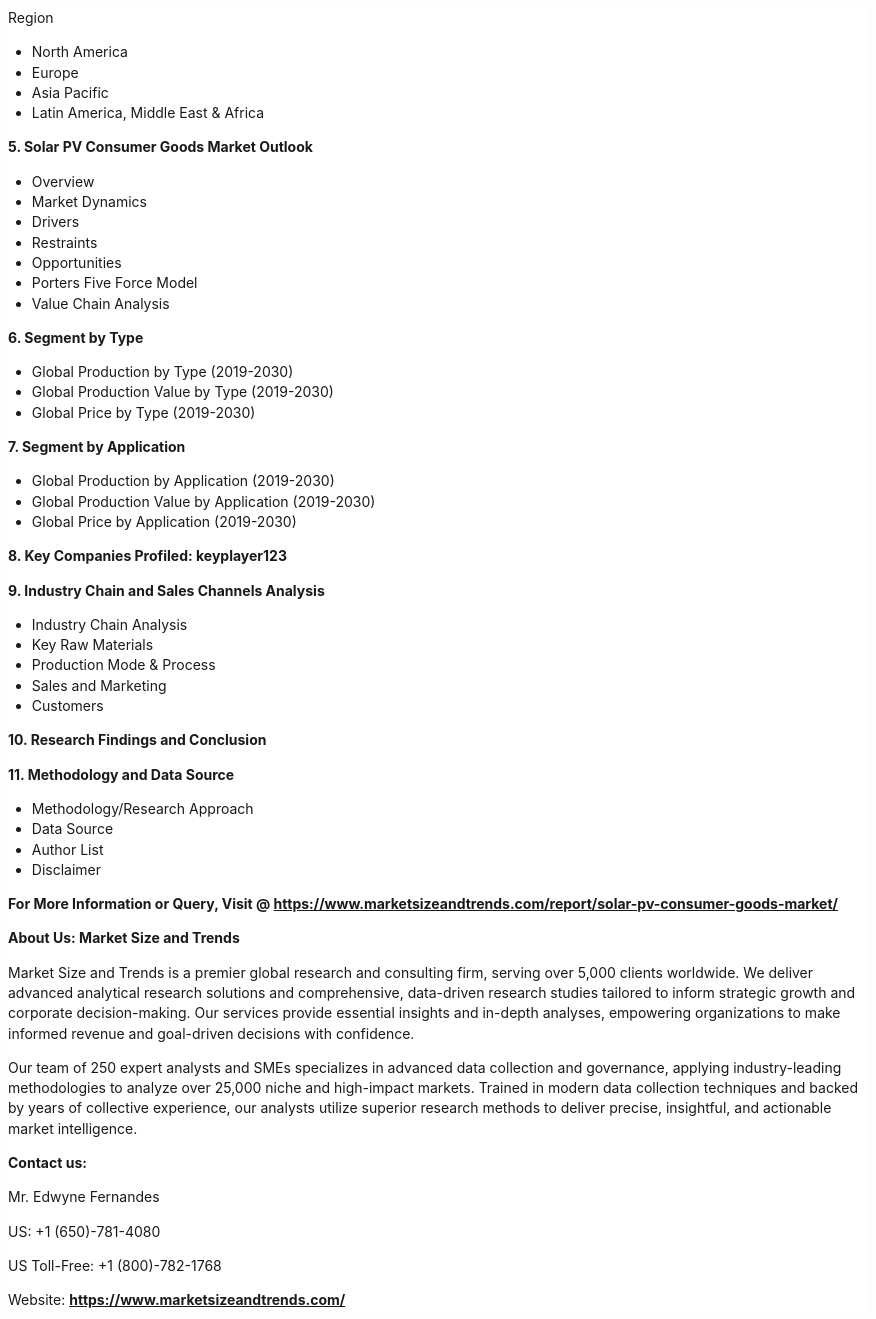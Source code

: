 Region</strong></p><ul><li>North America</li><li>Europe</li><li>Asia Pacific</li><li>Latin America, Middle East &amp; Africa</li></ul><p><strong>5. Solar PV Consumer Goods Market Outlook</strong></p><ul><li>Overview</li><li>Market Dynamics</li><li>Drivers</li><li>Restraints</li><li>Opportunities</li><li>Porters Five Force Model</li><li>Value Chain Analysis&nbsp;</li></ul><p><strong>6. Segment by Type</strong></p><ul><li>Global Production by Type (2019-2030)</li><li>Global Production Value by Type (2019-2030)</li><li>Global Price by Type (2019-2030)</li></ul><p><strong>7. Segment by Application</strong></p><ul><li>Global Production by Application (2019-2030)</li><li>Global Production Value by Application (2019-2030)</li><li>Global Price by Application (2019-2030)</li></ul><p><strong>8. Key Companies Profiled: keyplayer123</strong></p><p><strong>9. Industry Chain and Sales Channels Analysis</strong></p><ul><li>Industry Chain Analysis</li><li>Key Raw Materials</li><li>Production Mode &amp; Process</li><li>Sales and Marketing</li><li>Customers</li></ul><p><strong>10. Research Findings and Conclusion</strong></p><p><strong>11. Methodology and Data Source</strong></p><ul><li>Methodology/Research Approach</li><li>Data Source</li><li>Author List</li><li>Disclaimer</li></ul></p><p><strong>For More Information or Query, Visit @ <a href="https://www.marketsizeandtrends.com/report/solar-pv-consumer-goods-market/">https://www.marketsizeandtrends.com/report/solar-pv-consumer-goods-market/</a></strong></p><p><strong>About Us: Market Size and Trends</strong></p><p>Market Size and Trends is a premier global research and consulting firm, serving over 5,000 clients worldwide. We deliver advanced analytical research solutions and comprehensive, data-driven research studies tailored to inform strategic growth and corporate decision-making. Our services provide essential insights and in-depth analyses, empowering organizations to make informed revenue and goal-driven decisions with confidence.</p><p>Our team of 250 expert analysts and SMEs specializes in advanced data collection and governance, applying industry-leading methodologies to analyze over 25,000 niche and high-impact markets. Trained in modern data collection techniques and backed by years of collective experience, our analysts utilize superior research methods to deliver precise, insightful, and actionable market intelligence.</p><p><strong>Contact us:</strong></p><p>Mr. Edwyne Fernandes</p><p>US: +1 (650)-781-4080</p><p>US Toll-Free: +1 (800)-782-1768</p><p>Website: <strong><a href="https://www.marketsizeandtrends.com/">https://www.marketsizeandtrends.com/</a></strong></p>
